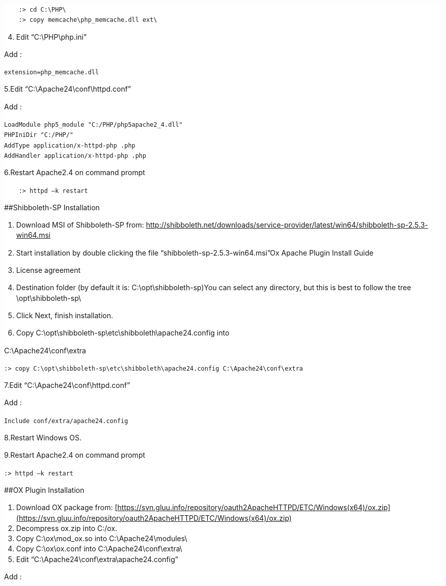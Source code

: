         :> cd C:\PHP\
        :> copy memcache\php_memcache.dll ext\

4. Edit “C:\PHP\php.ini”

Add : 

    extension=php_memcache.dll
5.Edit “C:\Apache24\conf\httpd.conf”

Add : 

    LoadModule php5_module "C:/PHP/php5apache2_4.dll"
    PHPIniDir "C:/PHP/"
    AddType application/x-httpd-php .php
    AddHandler application/x-httpd-php .php
6.Restart Apache2.4 on command prompt

        :> httpd –k restart

##Shibboleth-SP Installation
1. Download MSI of Shibboleth-SP from:
[http://shibboleth.net/downloads/service-provider/latest/win64/shibboleth-sp-2.5.3-
win64.msi](http://shibboleth.net/downloads/service-provider/latest/win64/shibboleth-sp-2.5.3-win64.msi)
2. Start installation by double clicking the file “shibboleth-sp-2.5.3-win64.msi”Ox Apache Plugin Install Guide
3. License agreement

4. Destination folder (by default it is: C:\opt\shibboleth-sp\)You can select any 
directory, but this is best to follow the tree \opt\shibboleth-sp\
5. Click Next, finish installation.
6. Copy C:\opt\shibboleth-sp\etc\shibboleth\apache24.config into 

C:\Apache24\conf\extra

    :> copy C:\opt\shibboleth-sp\etc\shibboleth\apache24.config C:\Apache24\conf\extra 
7.Edit “C:\Apache24\conf\httpd.conf”

Add : 

    Include conf/extra/apache24.config
8.Restart Windows OS.

9.Restart Apache2.4 on command prompt

    :> httpd –k restart

##OX Plugin Installation
1. Download OX package from:
[https://svn.gluu.info/repository/oauth2ApacheHTTPD/ETC/Windows(x64)/ox.zip](https://svn.gluu.info/repository/oauth2ApacheHTTPD/ETC/Windows(x64)/ox.zip)
2. Decompress ox.zip into C:/ox.
3. Copy C:\ox\mod_ox.so into C:\Apache24\modules\
4. Copy C:\ox\ox.conf into C:\Apache24\conf\extra\
5. Edit “C:\Apache24\conf\extra\apache24.config”

Add :
